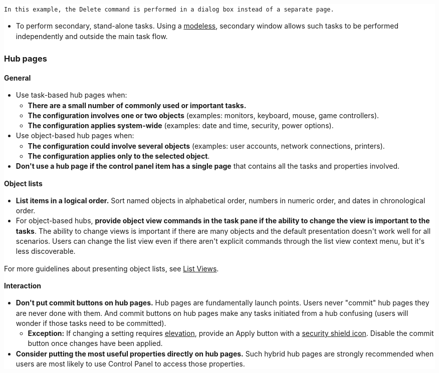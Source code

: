     In this example, the Delete command is performed in a dialog box instead of a separate page.

-   To perform secondary, stand-alone tasks. Using a [modeless](glossary.md), secondary window allows such tasks to be performed independently and outside the main task flow.

### Hub pages

**General**

-   Use task-based hub pages when:
    -   **There are a small number of commonly used or important tasks.**
    -   **The configuration involves one or two objects** (examples: monitors, keyboard, mouse, game controllers).
    -   **The configuration applies system-wide** (examples: date and time, security, power options).
-   Use object-based hub pages when:
    -   **The configuration could involve several objects** (examples: user accounts, network connections, printers).
    -   **The configuration applies only to the selected object**.
-   **Don't use a hub page if the control panel item has a single page** that contains all the tasks and properties involved.

**Object lists**

-   **List items in a logical order.** Sort named objects in alphabetical order, numbers in numeric order, and dates in chronological order.
-   For object-based hubs, **provide object view commands in the task pane if the ability to change the view is important to the tasks**. The ability to change views is important if there are many objects and the default presentation doesn't work well for all scenarios. Users can change the list view even if there aren't explicit commands through the list view context menu, but it's less discoverable.

For more guidelines about presenting object lists, see [List Views](ctrl-list-views.md).

**Interaction**

-   **Don't put commit buttons on hub pages.** Hub pages are fundamentally launch points. Users never "commit" hub pages they are never done with them. And commit buttons on hub pages make any tasks initiated from a hub confusing (users will wonder if those tasks need to be committed).
    -   **Exception:** If changing a setting requires [elevation](glossary.md), provide an Apply button with a [security shield icon](winenv-uac.md). Disable the commit button once changes have been applied.
-   **Consider putting the most useful properties directly on hub pages.** Such hybrid hub pages are strongly recommended when users are most likely to use Control Panel to access those properties.
